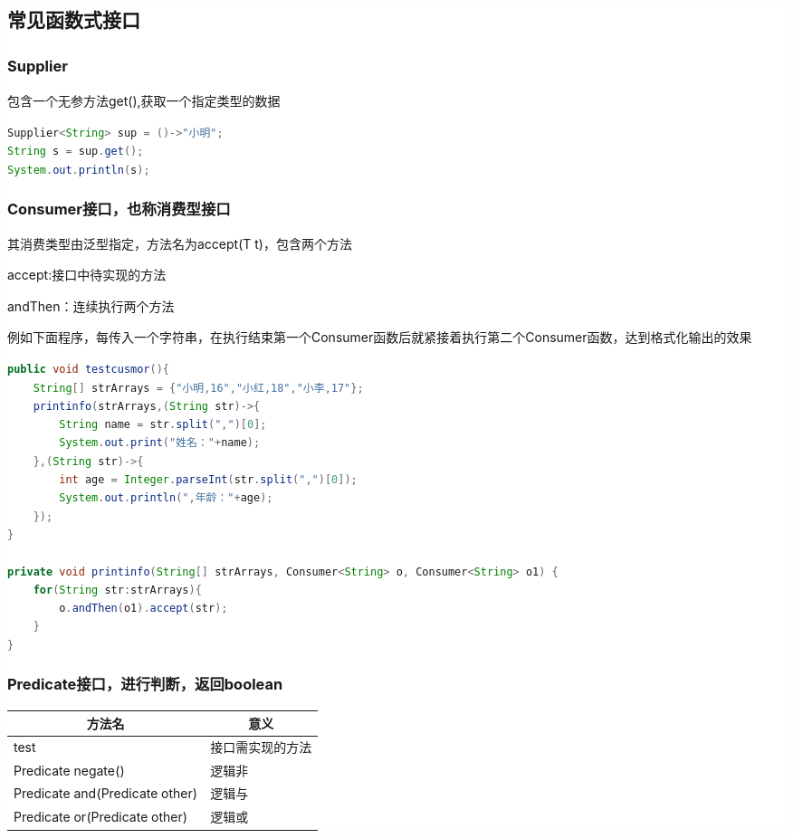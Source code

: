 

## 常见函数式接口

### Supplier<T>

包含一个无参方法get(),获取一个指定类型的数据

```java
Supplier<String> sup = ()->"小明";
String s = sup.get();
System.out.println(s);
```

### Consumer接口，也称消费型接口

其消费类型由泛型指定，方法名为accept(T t)，包含两个方法

accept:接口中待实现的方法

andThen：连续执行两个方法

例如下面程序，每传入一个字符串，在执行结束第一个Consumer函数后就紧接着执行第二个Consumer函数，达到格式化输出的效果

```java
public void testcusmor(){
    String[] strArrays = {"小明,16","小红,18","小李,17"};
    printinfo(strArrays,(String str)->{
        String name = str.split(",")[0];
        System.out.print("姓名："+name);
    },(String str)->{
        int age = Integer.parseInt(str.split(",")[0]);
        System.out.println(",年龄："+age);
    });
}

private void printinfo(String[] strArrays, Consumer<String> o, Consumer<String> o1) {
    for(String str:strArrays){
        o.andThen(o1).accept(str);
    }
}
```

### Predicate接口，进行判断，返回boolean

 

| 方法名                         | 意义             |
| ------------------------------ | ---------------- |
| test                           | 接口需实现的方法 |
| Predicate negate()             | 逻辑非           |
| Predicate and(Predicate other) | 逻辑与           |
| Predicate or(Predicate other)  | 逻辑或           |
